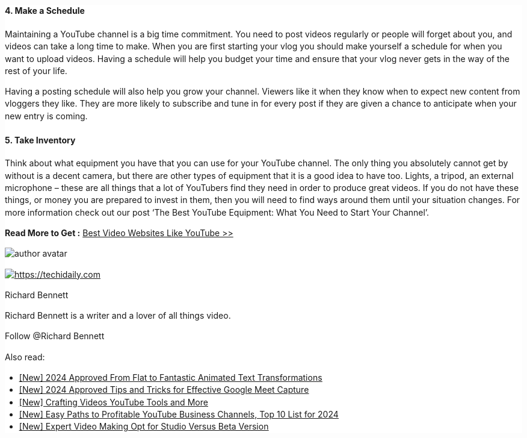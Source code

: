 #### 4\. Make a Schedule

Maintaining a YouTube channel is a big time commitment. You need to post videos regularly or people will forget about you, and videos can take a long time to make. When you are first starting your vlog you should make yourself a schedule for when you want to upload videos. Having a schedule will help you budget your time and ensure that your vlog never gets in the way of the rest of your life.

Having a posting schedule will also help you grow your channel. Viewers like it when they know when to expect new content from vloggers they like. They are more likely to subscribe and tune in for every post if they are given a chance to anticipate when your new entry is coming.

#### 5\. Take Inventory

Think about what equipment you have that you can use for your YouTube channel. The only thing you absolutely cannot get by without is a decent camera, but there are other types of equipment that it is a good idea to have too. Lights, a tripod, an external microphone – these are all things that a lot of YouTubers find they need in order to produce great videos. If you do not have these things, or money you are prepared to invest in them, then you will need to find ways around them until your situation changes. For more information check out our post ‘The Best YouTube Equipment: What You Need to Start Your Channel’.

 **Read More to Get :** [Best Video Websites Like YouTube >>](https://tools.techidaily.com/wondershare/filmora/download/)

![author avatar](https://images.wondershare.com/filmora/article-images/richard-bennett.jpg)


<a href="https://unicoeye.pxf.io/c/5597632/2134227/18498" target="_top" id="2134227">
  <img src="//a.impactradius-go.com/display-ad/18498-2134227" border="0" alt="https://techidaily.com" width="728" height="90"/>
</a>
<img height="0" width="0" src="https://unicoeye.pxf.io/i/5597632/2134227/18498" style="position:absolute;visibility:hidden;" border="0" />

Richard Bennett

Richard Bennett is a writer and a lover of all things video.

Follow @Richard Bennett


<ins class="adsbygoogle"
     style="display:block"
     data-ad-format="autorelaxed"
     data-ad-client="ca-pub-7571918770474297"
     data-ad-slot="1223367746"></ins>



<ins class="adsbygoogle"
     style="display:block"
     data-ad-client="ca-pub-7571918770474297"
     data-ad-slot="8358498916"
     data-ad-format="auto"
     data-full-width-responsive="true"></ins>

<span class="atpl-alsoreadstyle">Also read:</span>
<div><ul>
<li><a href="https://eaxpv-info.techidaily.com/new-2024-approved-from-flat-to-fantastic-animated-text-transformations/"><u>[New] 2024 Approved From Flat to Fantastic Animated Text Transformations</u></a></li>
<li><a href="https://digital-screen-recording.techidaily.com/new-2024-approved-tips-and-tricks-for-effective-google-meet-capture/"><u>[New] 2024 Approved Tips and Tricks for Effective Google Meet Capture</u></a></li>
<li><a href="https://youtube-docs.techidaily.com/rafting-videos-youtube-tools-and-more/"><u>[New] Crafting Videos YouTube Tools and More</u></a></li>
<li><a href="https://youtube-docs.techidaily.com/asy-paths-to-profitable-youtube-business-channels-top-10-list-for-2024/"><u>[New] Easy Paths to Profitable YouTube Business Channels, Top 10 List for 2024</u></a></li>
<li><a href="https://youtube-docs.techidaily.com/xpert-video-making-opt-for-studio-versus-beta-version/"><u>[New] Expert Video Making Opt for Studio Versus Beta Version</u></a></li>